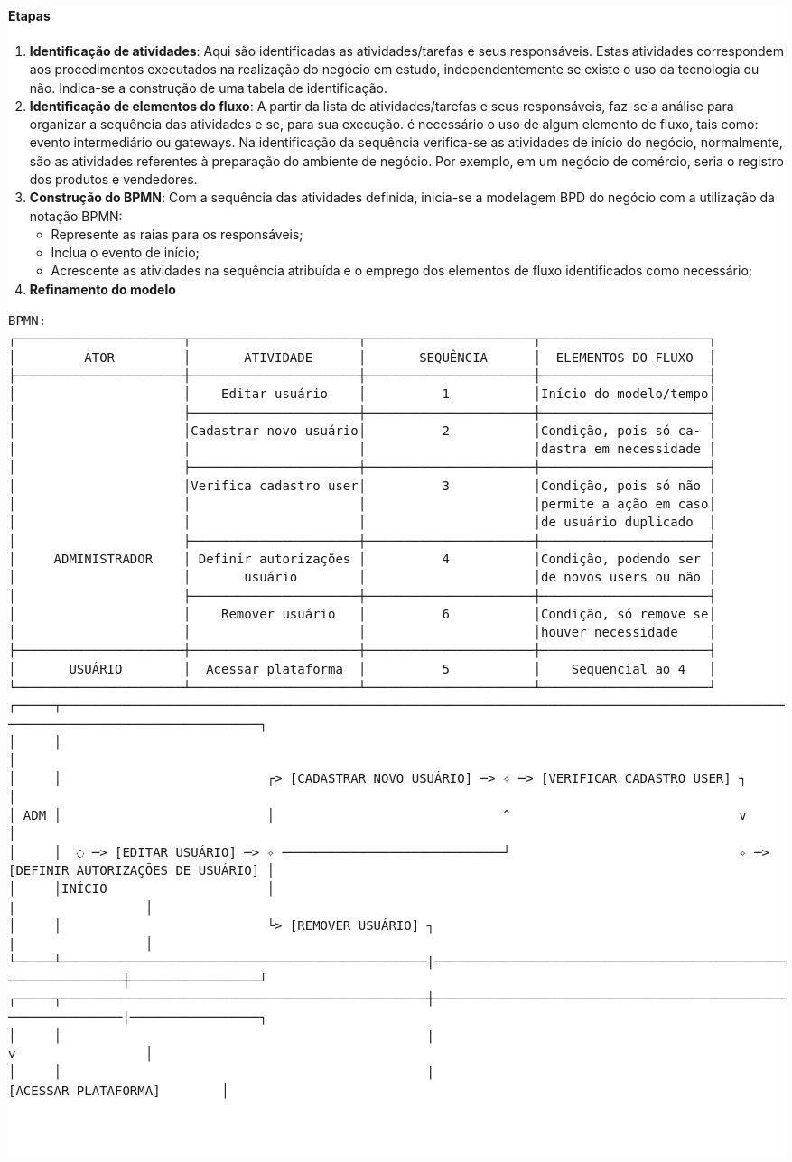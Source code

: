 #### Etapas
1. **Identificação de atividades**: Aqui são identificadas as atividades/tarefas e seus responsáveis. Estas atividades correspondem aos procedimentos executados na realização do negócio em estudo, independentemente se existe o uso da tecnologia ou não. Indica-se a construção de uma tabela de identificação.
2. **Identificação de elementos do fluxo**: A partir da lista de atividades/tarefas e seus responsáveis, faz-se a análise para organizar a sequência das atividades e se, para sua execução. é necessário o uso de algum elemento de fluxo, tais como: evento intermediário ou gateways. Na identificação da sequência verifica-se as atividades de início do negócio, normalmente, são as atividades referentes à preparação do ambiente de negócio. Por exemplo, em um negócio de comércio, seria o registro dos produtos e vendedores.
3. **Construção do BPMN**: Com a sequência das atividades definida, inicia-se a modelagem BPD do negócio com a utilização da notação BPMN:
    - Represente as raias para os responsáveis;
    - Inclua o evento de início;
    - Acrescente as atividades na sequência atribuída e o emprego dos elementos de fluxo identificados como necessário;
4. **Refinamento do modelo**
<pre>
BPMN:
┌──────────────────────┬──────────────────────┬──────────────────────┬──────────────────────┐
│         ATOR         │       ATIVIDADE      │       SEQUÊNCIA      │  ELEMENTOS DO FLUXO  │
├──────────────────────┼──────────────────────┼──────────────────────┼──────────────────────┤
│                      │    Editar usuário    │          1           │Início do modelo/tempo│
│                      ├──────────────────────┼──────────────────────┼──────────────────────┤
│                      │Cadastrar novo usuário│          2           │Condição, pois só ca- │
│                      │                      │                      │dastra em necessidade │
│                      ├──────────────────────┼──────────────────────┼──────────────────────┤
│                      │Verifica cadastro user│          3           │Condição, pois só não │
│                      │                      │                      │permite a ação em caso│
│                      │                      │                      │de usuário duplicado  │
│                      ├──────────────────────┼──────────────────────┼──────────────────────┤
│     ADMINISTRADOR    │ Definir autorizações │          4           │Condição, podendo ser │
│                      │       usuário        │                      │de novos users ou não │
│                      ├──────────────────────┼──────────────────────┼──────────────────────┤
│                      │    Remover usuário   │          6           │Condição, só remove se│
│                      │                      │                      │houver necessidade    │
├──────────────────────┼──────────────────────┼──────────────────────┼──────────────────────┤
│       USUÁRIO        │  Acessar plataforma  │          5           │    Sequencial ao 4   │
└──────────────────────┴──────────────────────┴──────────────────────┴──────────────────────┘
┌─────┬────────────────────────────────────────────────────────────────────────────────────────────────────────────────────────────────┐
│     │                                                                                                                                │
│     │                           ┌> [CADASTRAR NOVO USUÁRIO] ─> ✧ ─> [VERIFICAR CADASTRO USER] ┐                                      │
│ ADM │                           │                              ^                              v                                      │
│     │  ◌ ─> [EDITAR USUÁRIO] ─> ✧ ─────────────────────────────┘                              ✧ ─> [DEFINIR AUTORIZAÇÕES DE USUÁRIO] │
│     │INÍCIO                     │                                                                                  |                 │
│     │                           └> [REMOVER USUÁRIO] ┐                                                             |                 │
└─────┴────────────────────────────────────────────────|─────────────────────────────────────────────────────────────┼─────────────────┘
┌─────┬────────────────────────────────────────────────┼─────────────────────────────────────────────────────────────|─────────────────┐
│     │                                                |                                                             v                 │
│     │                                                |                                                   [ACESSAR PLATAFORMA]        │